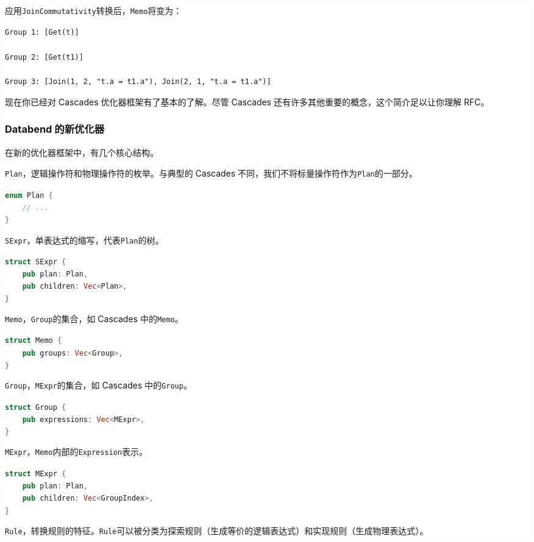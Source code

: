 应用`JoinCommutativity`转换后，`Memo`将变为：

```
Group 1: [Get(t)]

Group 2: [Get(t1)]

Group 3: [Join(1, 2, "t.a = t1.a"), Join(2, 1, "t.a = t1.a")]
```

现在你已经对 Cascades 优化器框架有了基本的了解。尽管 Cascades 还有许多其他重要的概念，这个简介足以让你理解 RFC。

### Databend 的新优化器

在新的优化器框架中，有几个核心结构。

`Plan`，逻辑操作符和物理操作符的枚举。与典型的 Cascades 不同，我们不将标量操作符作为`Plan`的一部分。

```rust
enum Plan {
    // ...
}
```

`SExpr`，单表达式的缩写，代表`Plan`的树。

```rust
struct SExpr {
    pub plan: Plan,
    pub children: Vec<Plan>,
}
```

`Memo`，`Group`的集合，如 Cascades 中的`Memo`。

```rust
struct Memo {
    pub groups: Vec<Group>,
}
```

`Group`，`MExpr`的集合，如 Cascades 中的`Group`。

```rust
struct Group {
    pub expressions: Vec<MExpr>,
}
```

`MExpr`，`Memo`内部的`Expression`表示。

```rust
struct MExpr {
    pub plan: Plan,
    pub children: Vec<GroupIndex>,
}
```

`Rule`，转换规则的特征。`Rule`可以被分类为探索规则（生成等价的逻辑表达式）和实现规则（生成物理表达式）。
